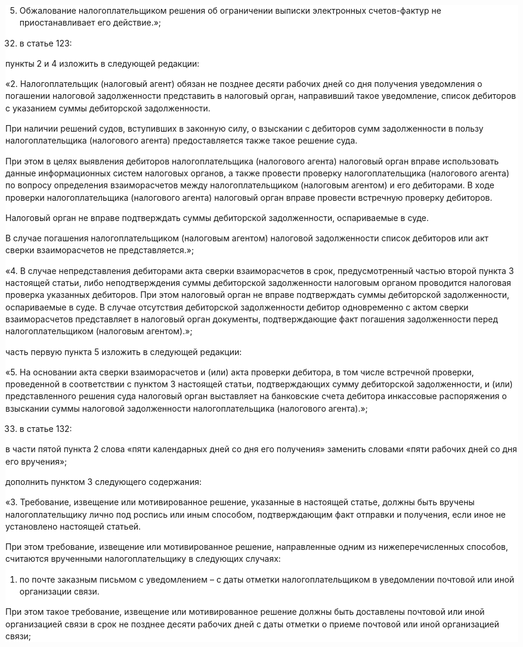 5. Обжалование налогоплательщиком решения об ограничении выписки электронных счетов-фактур не приостанавливает его действие.»;

32) в статье 123:

пункты 2 и 4 изложить в следующей редакции:

«2. Налогоплательщик (налоговый агент) обязан не позднее десяти рабочих дней со дня получения уведомления о погашении налоговой задолженности представить в налоговый орган, направивший такое уведомление, список дебиторов с указанием суммы дебиторской задолженности.

При наличии решений судов, вступивших в законную силу, о взыскании с дебиторов сумм задолженности в пользу налогоплательщика (налогового агента) предоставляется также такое решение суда.

При этом в целях выявления дебиторов налогоплательщика (налогового агента) налоговый орган вправе использовать данные информационных систем налоговых органов, а также провести проверку налогоплательщика (налогового агента) по вопросу определения взаиморасчетов между налогоплательщиком (налоговым агентом) и его дебиторами. В ходе проверки налогоплательщика (налогового агента) налоговый орган вправе провести встречную проверку дебиторов.

Налоговый орган не вправе подтверждать суммы дебиторской задолженности, оспариваемые в суде.

В случае погашения налогоплательщиком (налоговым агентом) налоговой задолженности список дебиторов или акт сверки взаиморасчетов не представляется.»;

«4. В случае непредставления дебиторами акта сверки взаиморасчетов в срок, предусмотренный частью второй пункта 3 настоящей статьи, либо неподтверждения суммы дебиторской задолженности налоговым органом проводится налоговая проверка указанных дебиторов. При этом налоговый орган не вправе подтверждать суммы дебиторской задолженности, оспариваемые в суде. В случае отсутствия дебиторской задолженности дебитор одновременно с актом сверки взаиморасчетов представляет в налоговый орган документы, подтверждающие факт погашения задолженности перед налогоплательщиком (налоговым агентом).»;

часть первую пункта 5 изложить в следующей редакции:

«5. На основании акта сверки взаиморасчетов и (или) акта проверки дебитора, в том числе встречной проверки, проведенной в соответствии с пунктом 3 настоящей статьи, подтверждающих сумму дебиторской задолженности, и (или) представленного решения суда налоговый орган выставляет на банковские счета дебитора инкассовые распоряжения о взыскании суммы налоговой задолженности налогоплательщика (налогового агента).»;

33) в статье 132:

в части пятой пункта 2 слова «пяти календарных дней со дня его получения» заменить словами «пяти рабочих дней со дня его вручения»;

дополнить пунктом 3 следующего содержания:

«3. Требование, извещение или мотивированное решение, указанные в настоящей статье, должны быть вручены налогоплательщику лично под роспись или иным способом, подтверждающим факт отправки и получения, если иное не установлено настоящей статьей.

При этом требование, извещение или мотивированное решение, направленные одним из нижеперечисленных способов, считаются врученными налогоплательщику в следующих случаях:

1) по почте заказным письмом с уведомлением – с даты отметки налогоплательщиком в уведомлении почтовой или иной организации связи.

При этом такое требование, извещение или мотивированное решение должны быть доставлены почтовой или иной организацией связи в срок не позднее десяти рабочих дней с даты отметки о приеме почтовой или иной организацией связи;
